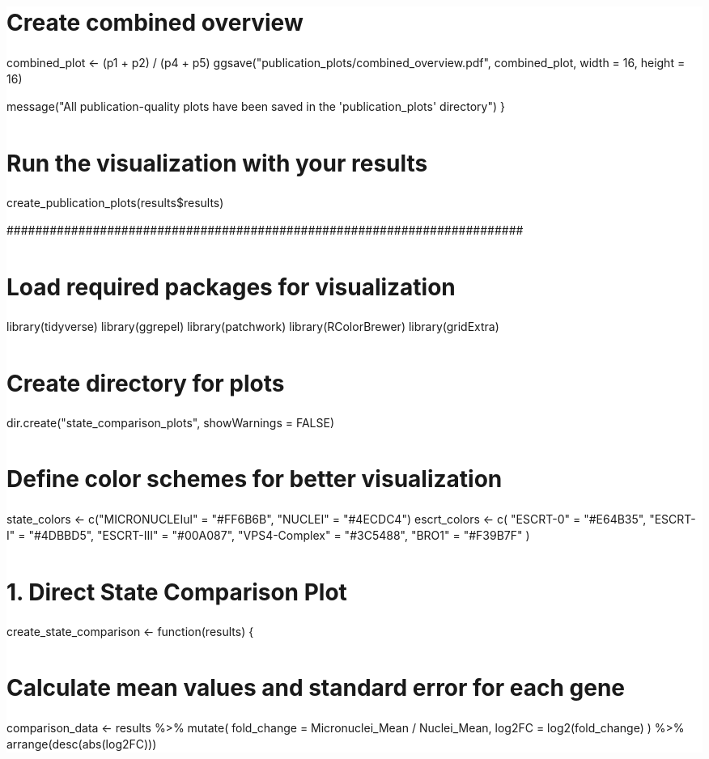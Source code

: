   # Create combined overview
  combined_plot <- (p1 + p2) / (p4 + p5)
  ggsave("publication_plots/combined_overview.pdf", combined_plot, 
         width = 16, height = 16)
  
  message("All publication-quality plots have been saved in the 'publication_plots' directory")
}

# Run the visualization with your results
create_publication_plots(results$results)



########################################################################
# Load required packages for visualization
library(tidyverse)
library(ggrepel)
library(patchwork)
library(RColorBrewer)
library(gridExtra)

# Create directory for plots
dir.create("state_comparison_plots", showWarnings = FALSE)

# Define color schemes for better visualization
state_colors <- c("MICRONUCLEIul" = "#FF6B6B", "NUCLEI" = "#4ECDC4")
escrt_colors <- c(
  "ESCRT-0" = "#E64B35",
  "ESCRT-I" = "#4DBBD5",
  "ESCRT-III" = "#00A087",
  "VPS4-Complex" = "#3C5488",
  "BRO1" = "#F39B7F"
)

# 1. Direct State Comparison Plot
create_state_comparison <- function(results) {
  # Calculate mean values and standard error for each gene
  comparison_data <- results %>%
    mutate(
      fold_change = Micronuclei_Mean / Nuclei_Mean,
      log2FC = log2(fold_change)
    ) %>%
    arrange(desc(abs(log2FC)))
  